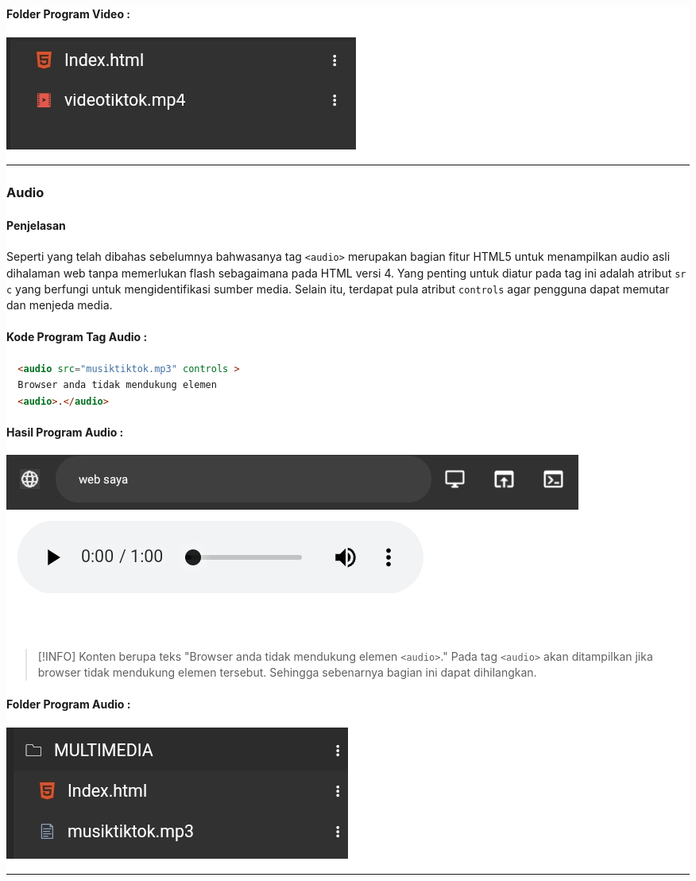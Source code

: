 #### Folder Program Video :
![folder video](Aset/4.18.jpg)

---
### Audio
#### Penjelasan 
Seperti yang telah dibahas sebelumnya bahwasanya tag `<audio>` merupakan bagian fitur HTML5 untuk menampilkan audio asli dihalaman web tanpa memerlukan flash sebagaimana pada HTML versi 4. Yang penting untuk diatur pada tag ini adalah atribut `src` yang berfungi untuk mengidentifikasi sumber media. Selain itu, terdapat pula atribut `controls` agar pengguna dapat memutar dan menjeda media. 

#### Kode Program  Tag Audio :
```html 
  <audio src="musiktiktok.mp3" controls >
  Browser anda tidak mendukung elemen 
  <audio>.</audio>
```

#### Hasil Program Audio :
![hasil audio](Aset/4.19.jpg)

> [!INFO]
> Konten berupa teks "Browser anda tidak mendukung elemen `<audio>`." Pada tag `<audio>` akan ditampilkan jika browser tidak mendukung elemen tersebut. Sehingga sebenarnya bagian ini dapat dihilangkan.

#### Folder Program Audio :
![folder audio](Aset/4.20.jpg)

---